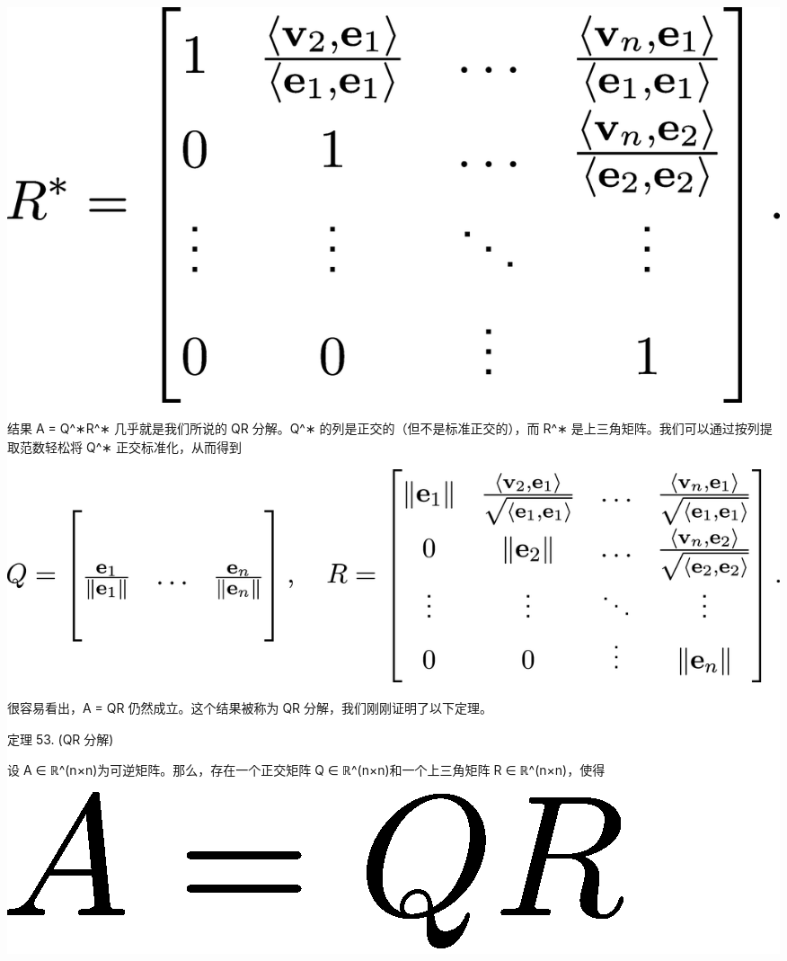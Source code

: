 ![ ⌊ ⟨v2,e1⟩ ⟨vn,e1⟩⌋ |1 ⟨e1,e1⟩ ... ⟨e1,e1⟩| ||0 1 ... ⟨vn,e2⟩|| R ∗ = |. . ⟨e2,.e2⟩|. ||.. .. ... .. || ⌈ .. ⌉ 0 0 . 1 ](img/file779.png)

结果 A = Q^∗R^∗ 几乎就是我们所说的 QR 分解。Q^∗ 的列是正交的（但不是标准正交的），而 R^∗ 是上三角矩阵。我们可以通过按列提取范数轻松将 Q^∗ 正交标准化，从而得到

![ ⌊ ⌋ ∥e ∥ √⟨v2,e1⟩-- ... √⟨vn,e1⟩- ⌊ ⌋ | 1 ⟨e1,e1⟩ ⟨e1,e1⟩| | | || 0 ∥e2∥ ... √⟨vn,e2⟩|| Q = |⌈ e1-- ... en-|⌉ , R = || ⟨e2,e2⟩|| . ∥e1∥ ∥en∥ || ... ... ... ... || ⌈ . ⌉ 0 0 .. ∥en∥ ](img/file780.png)

很容易看出，A = QR 仍然成立。这个结果被称为 QR 分解，我们刚刚证明了以下定理。

定理 53. (QR 分解)

设 A ∈ ℝ^(n×n)为可逆矩阵。那么，存在一个正交矩阵 Q ∈ ℝ^(n×n)和一个上三角矩阵 R ∈ ℝ^(n×n)，使得

![A = QR ](img/file781.png)
